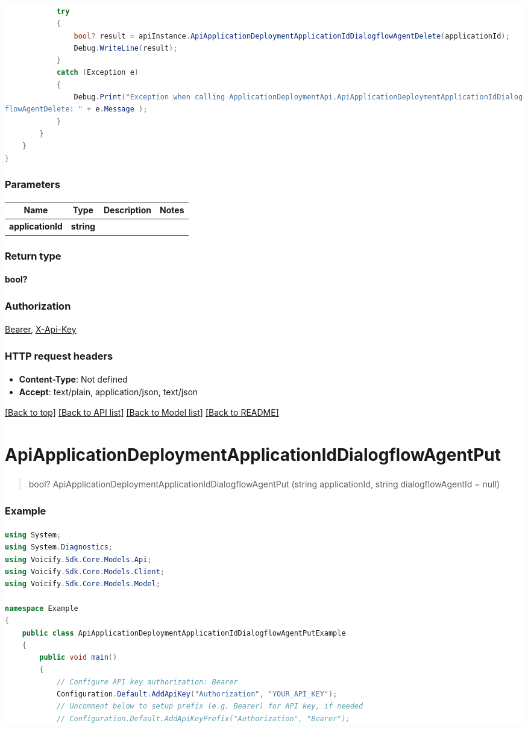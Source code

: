 ```csharp
            try
            {
                bool? result = apiInstance.ApiApplicationDeploymentApplicationIdDialogflowAgentDelete(applicationId);
                Debug.WriteLine(result);
            }
            catch (Exception e)
            {
                Debug.Print("Exception when calling ApplicationDeploymentApi.ApiApplicationDeploymentApplicationIdDialogflowAgentDelete: " + e.Message );
            }
        }
    }
}
```

### Parameters

Name | Type | Description  | Notes
------------- | ------------- | ------------- | -------------
 **applicationId** | **string**|  | 

### Return type

**bool?**

### Authorization

[Bearer](../README.md#Bearer), [X-Api-Key](../README.md#X-Api-Key)

### HTTP request headers

 - **Content-Type**: Not defined
 - **Accept**: text/plain, application/json, text/json

[[Back to top]](#) [[Back to API list]](../README.md#documentation-for-api-endpoints) [[Back to Model list]](../README.md#documentation-for-models) [[Back to README]](../README.md)
<a name="apiapplicationdeploymentapplicationiddialogflowagentput"></a>
# **ApiApplicationDeploymentApplicationIdDialogflowAgentPut**
> bool? ApiApplicationDeploymentApplicationIdDialogflowAgentPut (string applicationId, string dialogflowAgentId = null)



### Example
```csharp
using System;
using System.Diagnostics;
using Voicify.Sdk.Core.Models.Api;
using Voicify.Sdk.Core.Models.Client;
using Voicify.Sdk.Core.Models.Model;

namespace Example
{
    public class ApiApplicationDeploymentApplicationIdDialogflowAgentPutExample
    {
        public void main()
        {
            // Configure API key authorization: Bearer
            Configuration.Default.AddApiKey("Authorization", "YOUR_API_KEY");
            // Uncomment below to setup prefix (e.g. Bearer) for API key, if needed
            // Configuration.Default.AddApiKeyPrefix("Authorization", "Bearer");
```